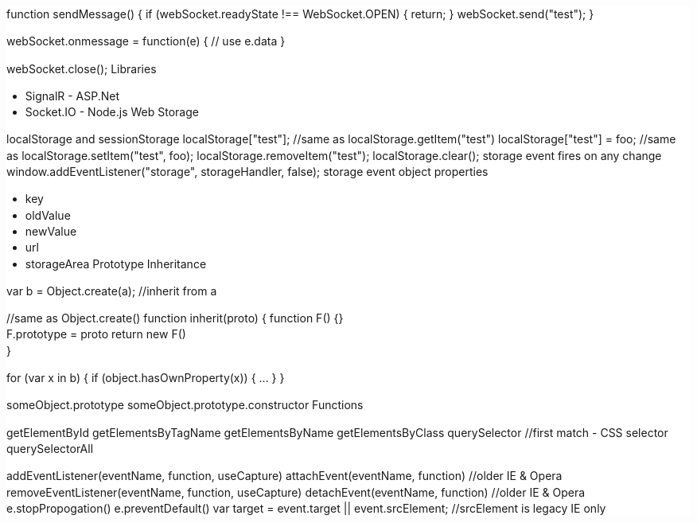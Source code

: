 function sendMessage() {
    if (webSocket.readyState !== WebSocket.OPEN) { return; }
    webSocket.send("test");
}

webSocket.onmessage = function(e) {
    // use e.data
}

webSocket.close();
Libraries
* SignalR - ASP.Net
* Socket.IO - Node.js
Web Storage

localStorage and sessionStorage
localStorage["test"]; //same as localStorage.getItem("test")
localStorage["test"] = foo; //same as localStorage.setItem("test", foo);
localStorage.removeItem("test");
localStorage.clear();
storage event fires on any change
window.addEventListener("storage", storageHandler, false);
storage event object properties
* key
* oldValue
* newValue
* url
* storageArea
Prototype Inheritance

var b = Object.create(a); //inherit from a

//same as Object.create()
function inherit(proto) {
  function F() {}     
  F.prototype = proto 
  return new F()      
}

for (var x in b) {
    if (object.hasOwnProperty(x)) { ... }
}

someObject.prototype
someObject.prototype.constructor
Functions

getElementById
getElementsByTagName
getElementsByName
getElementsByClass
querySelector //first match - CSS selector
querySelectorAll

addEventListener(eventName, function, useCapture)
attachEvent(eventName, function) //older IE & Opera
removeEventListener(eventName, function, useCapture)
detachEvent(eventName, function) //older IE & Opera
e.stopPropogation()
e.preventDefault()
var target = event.target || event.srcElement; //srcElement is legacy IE only

